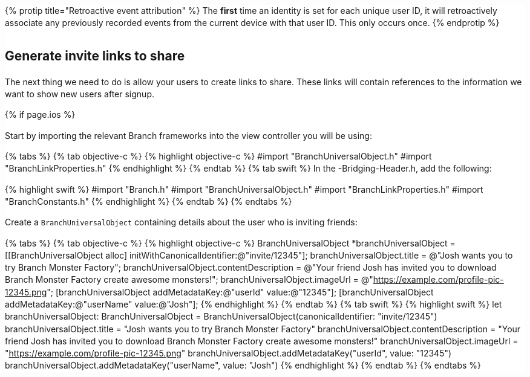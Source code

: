 {% protip title="Retroactive event attribution" %}
The **first** time an identity is set for each unique user ID, it will retroactively associate any previously recorded events from the current device with that user ID. This only occurs once.
{% endprotip %}

## Generate invite links to share

The next thing we need to do is allow your users to create links to share. These links will contain references to the information we want to show new users after signup.


{% if page.ios %}

Start by importing the relevant Branch frameworks into the view controller you will be using:

{% tabs %}
{% tab objective-c %}
{% highlight objective-c %}
#import "BranchUniversalObject.h"
#import "BranchLinkProperties.h"
{% endhighlight %}
{% endtab %}
{% tab swift %}
In the <your project>-Bridging-Header.h, add the following:

{% highlight swift %}
#import "Branch.h"
#import "BranchUniversalObject.h"
#import "BranchLinkProperties.h"
#import "BranchConstants.h"
{% endhighlight %}
{% endtab %}
{% endtabs %}

Create a `BranchUniversalObject` containing details about the user who is inviting friends:

{% tabs %}
{% tab objective-c %}
{% highlight objective-c %}
BranchUniversalObject *branchUniversalObject = [[BranchUniversalObject alloc] initWithCanonicalIdentifier:@"invite/12345"];
branchUniversalObject.title = @"Josh wants you to try Branch Monster Factory";
branchUniversalObject.contentDescription = @"Your friend Josh has invited you to download Branch Monster Factory create awesome monsters!";
branchUniversalObject.imageUrl = @"https://example.com/profile-pic-12345.png";
[branchUniversalObject addMetadataKey:@"userId" value:@"12345"];
[branchUniversalObject addMetadataKey:@"userName" value:@"Josh"];
{% endhighlight %}
{% endtab %}
{% tab swift %}
{% highlight swift %}
let branchUniversalObject: BranchUniversalObject = BranchUniversalObject(canonicalIdentifier: "invite/12345")
branchUniversalObject.title = "Josh wants you to try Branch Monster Factory"
branchUniversalObject.contentDescription = "Your friend Josh has invited you to download Branch Monster Factory create awesome monsters!"
branchUniversalObject.imageUrl = "https://example.com/profile-pic-12345.png"
branchUniversalObject.addMetadataKey("userId", value: "12345")
branchUniversalObject.addMetadataKey("userName", value: "Josh")
{% endhighlight %}
{% endtab %}
{% endtabs %}
